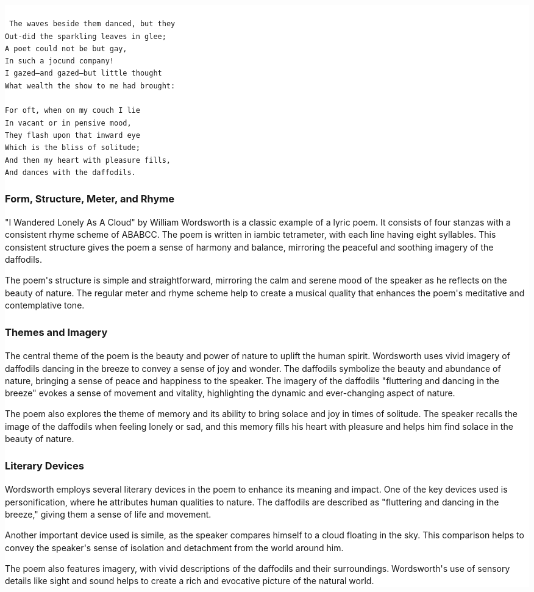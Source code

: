 ```

 The waves beside them danced, but they
Out-did the sparkling leaves in glee;
A poet could not be but gay,
In such a jocund company!
I gazed—and gazed—but little thought
What wealth the show to me had brought:

For oft, when on my couch I lie
In vacant or in pensive mood,
They flash upon that inward eye
Which is the bliss of solitude;
And then my heart with pleasure fills,
And dances with the daffodils.
```

### Form, Structure, Meter, and Rhyme

"I Wandered Lonely As A Cloud" by William Wordsworth is a classic example of a lyric poem. It consists of four stanzas with a consistent rhyme scheme of ABABCC. The poem is written in iambic tetrameter, with each line having eight syllables. This consistent structure gives the poem a sense of harmony and balance, mirroring the peaceful and soothing imagery of the daffodils. 

The poem's structure is simple and straightforward, mirroring the calm and serene mood of the speaker as he reflects on the beauty of nature. The regular meter and rhyme scheme help to create a musical quality that enhances the poem's meditative and contemplative tone.

### Themes and Imagery

The central theme of the poem is the beauty and power of nature to uplift the human spirit. Wordsworth uses vivid imagery of daffodils dancing in the breeze to convey a sense of joy and wonder. The daffodils symbolize the beauty and abundance of nature, bringing a sense of peace and happiness to the speaker. The imagery of the daffodils "fluttering and dancing in the breeze" evokes a sense of movement and vitality, highlighting the dynamic and ever-changing aspect of nature.

The poem also explores the theme of memory and its ability to bring solace and joy in times of solitude. The speaker recalls the image of the daffodils when feeling lonely or sad, and this memory fills his heart with pleasure and helps him find solace in the beauty of nature.

### Literary Devices

Wordsworth employs several literary devices in the poem to enhance its meaning and impact. One of the key devices used is personification, where he attributes human qualities to nature. The daffodils are described as "fluttering and dancing in the breeze," giving them a sense of life and movement.

Another important device used is simile, as the speaker compares himself to a cloud floating in the sky. This comparison helps to convey the speaker's sense of isolation and detachment from the world around him.

The poem also features imagery, with vivid descriptions of the daffodils and their surroundings. Wordsworth's use of sensory details like sight and sound helps to create a rich and evocative picture of the natural world.

